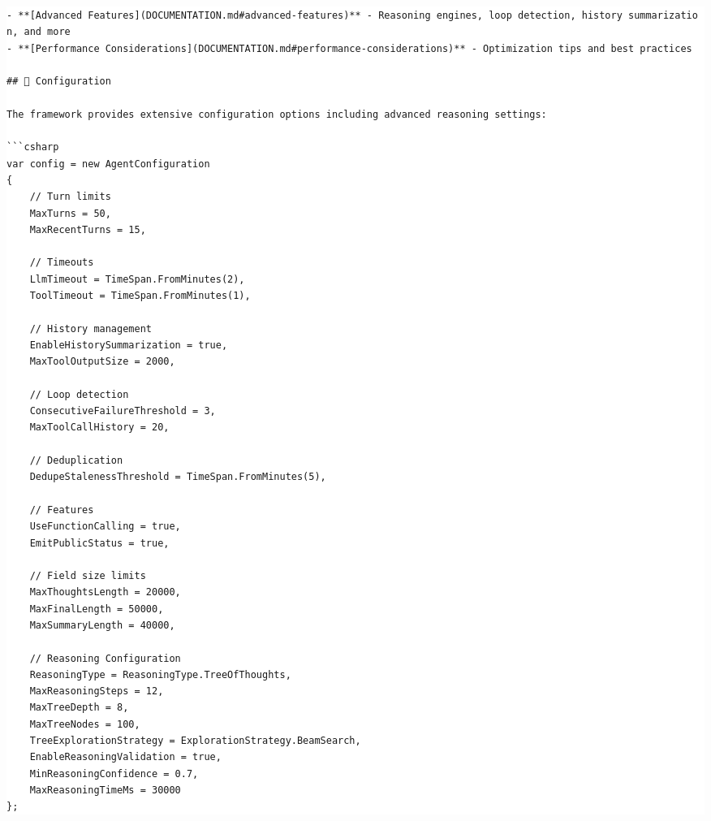 ```
- **[Advanced Features](DOCUMENTATION.md#advanced-features)** - Reasoning engines, loop detection, history summarization, and more
- **[Performance Considerations](DOCUMENTATION.md#performance-considerations)** - Optimization tips and best practices

## 🔧 Configuration

The framework provides extensive configuration options including advanced reasoning settings:

```csharp
var config = new AgentConfiguration
{
    // Turn limits
    MaxTurns = 50,
    MaxRecentTurns = 15,
    
    // Timeouts
    LlmTimeout = TimeSpan.FromMinutes(2),
    ToolTimeout = TimeSpan.FromMinutes(1),
    
    // History management
    EnableHistorySummarization = true,
    MaxToolOutputSize = 2000,
    
    // Loop detection
    ConsecutiveFailureThreshold = 3,
    MaxToolCallHistory = 20,
    
    // Deduplication
    DedupeStalenessThreshold = TimeSpan.FromMinutes(5),
    
    // Features
    UseFunctionCalling = true,
    EmitPublicStatus = true,
    
    // Field size limits
    MaxThoughtsLength = 20000,
    MaxFinalLength = 50000,
    MaxSummaryLength = 40000,
    
    // Reasoning Configuration
    ReasoningType = ReasoningType.TreeOfThoughts,
    MaxReasoningSteps = 12,
    MaxTreeDepth = 8,
    MaxTreeNodes = 100,
    TreeExplorationStrategy = ExplorationStrategy.BeamSearch,
    EnableReasoningValidation = true,
    MinReasoningConfidence = 0.7,
    MaxReasoningTimeMs = 30000
};
```

